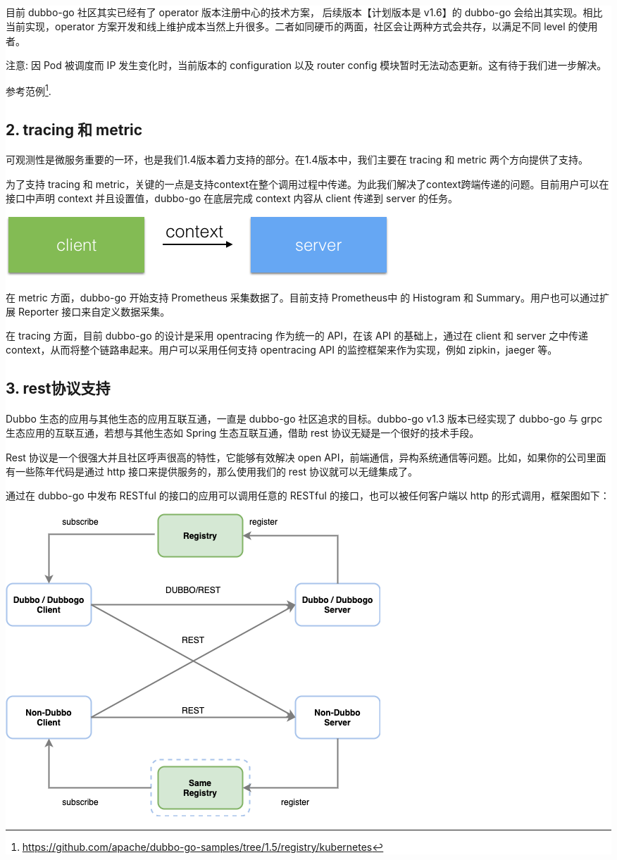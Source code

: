 目前 dubbo-go 社区其实已经有了 operator 版本注册中心的技术方案， 后续版本【计划版本是 v1.6】的 dubbo-go 会给出其实现。相比当前实现，operator 方案开发和线上维护成本当然上升很多。二者如同硬币的两面，社区会让两种方式会共存，以满足不同 level 的使用者。

注意: 因 Pod 被调度而 IP 发生变化时，当前版本的 configuration 以及 router config 模块暂时无法动态更新。这有待于我们进一步解决。

参考范例[^1].

## 2. tracing 和 metric

可观测性是微服务重要的一环，也是我们1.4版本着力支持的部分。在1.4版本中，我们主要在 tracing 和 metric 两个方向提供了支持。

为了支持 tracing 和 metric，关键的一点是支持context在整个调用过程中传递。为此我们解决了context跨端传递的问题。目前用户可以在接口中声明 context 并且设置值，dubbo-go 在底层完成 context 内容从 client 传递到 server 的任务。

![](/imgs/blog/dubbo-go/1.4/context.png)

在 metric 方面，dubbo-go 开始支持 Prometheus 采集数据了。目前支持 Prometheus中 的 Histogram 和 Summary。用户也可以通过扩展 Reporter 接口来自定义数据采集。

在 tracing 方面，目前 dubbo-go 的设计是采用 opentracing 作为统一的 API，在该 API 的基础上，通过在 client 和 server 之中传递 context，从而将整个链路串起来。用户可以采用任何支持 opentracing API 的监控框架来作为实现，例如 zipkin，jaeger 等。

## 3. rest协议支持

Dubbo 生态的应用与其他生态的应用互联互通，一直是 dubbo-go 社区追求的目标。dubbo-go v1.3 版本已经实现了 dubbo-go 与 grpc 生态应用的互联互通，若想与其他生态如 Spring 生态互联互通，借助 rest 协议无疑是一个很好的技术手段。

Rest 协议是一个很强大并且社区呼声很高的特性，它能够有效解决 open API，前端通信，异构系统通信等问题。比如，如果你的公司里面有一些陈年代码是通过 http 接口来提供服务的，那么使用我们的 rest 协议就可以无缝集成了。

通过在 dubbo-go 中发布 RESTful 的接口的应用可以调用任意的 RESTful 的接口，也可以被任何客户端以 http 的形式调用，框架图如下：

![](/imgs/blog/dubbo-go/1.4/rest.png)


[^1]: https://github.com/apache/dubbo-go-samples/tree/1.5/registry/kubernetes
[^2]: https://github.com/dubbogo/dubbo-samples/tree/master/golang/router/condition
[^3]: https://github.com/dubbogo/dubbo-samples/tree/master/golang/configcenter/nacos
[^4]: https://github.com/apache/dubbo-go/milestone/1